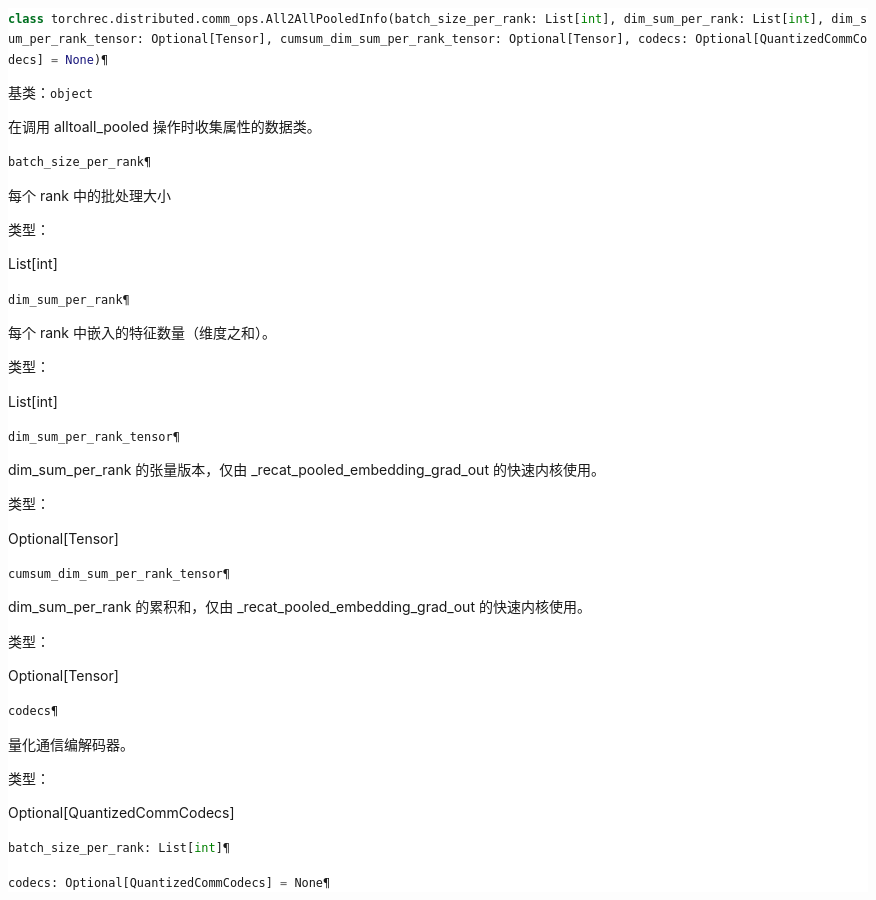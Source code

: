 ```py
class torchrec.distributed.comm_ops.All2AllPooledInfo(batch_size_per_rank: List[int], dim_sum_per_rank: List[int], dim_sum_per_rank_tensor: Optional[Tensor], cumsum_dim_sum_per_rank_tensor: Optional[Tensor], codecs: Optional[QuantizedCommCodecs] = None)¶
```

基类：`object`

在调用 alltoall_pooled 操作时收集属性的数据类。

```py
batch_size_per_rank¶
```

每个 rank 中的批处理大小

类型：

List[int]

```py
dim_sum_per_rank¶
```

每个 rank 中嵌入的特征数量（维度之和）。

类型：

List[int]

```py
dim_sum_per_rank_tensor¶
```

dim_sum_per_rank 的张量版本，仅由 _recat_pooled_embedding_grad_out 的快速内核使用。

类型：

Optional[Tensor]

```py
cumsum_dim_sum_per_rank_tensor¶
```

dim_sum_per_rank 的累积和，仅由 _recat_pooled_embedding_grad_out 的快速内核使用。

类型：

Optional[Tensor]

```py
codecs¶
```

量化通信编解码器。

类型：

Optional[QuantizedCommCodecs]

```py
batch_size_per_rank: List[int]¶
```

```py
codecs: Optional[QuantizedCommCodecs] = None¶
```
